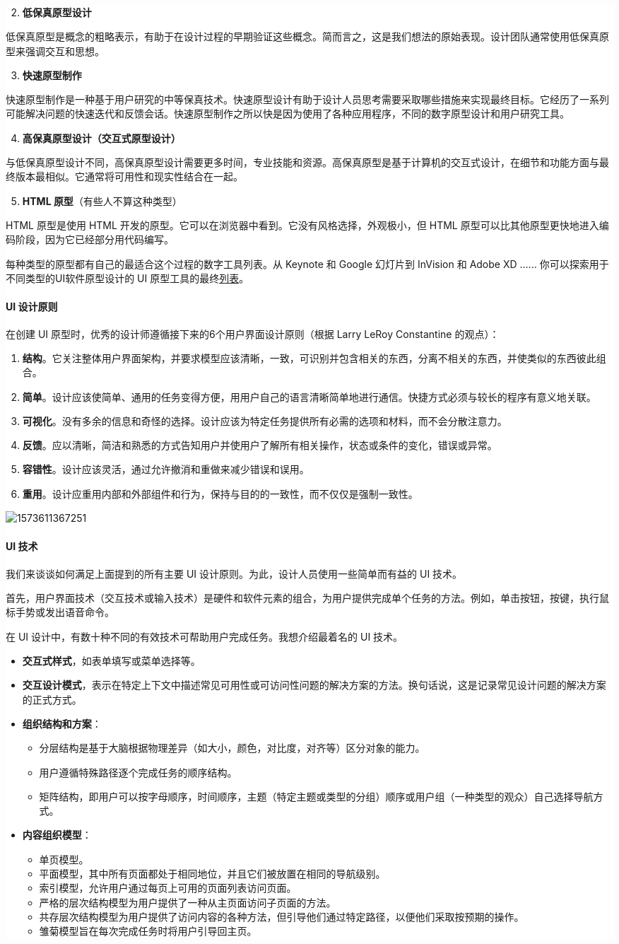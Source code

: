 2. **低保真原型设计**

低保真原型是概念的粗略表示，有助于在设计过程的早期验证这些概念。简而言之，这是我们想法的原始表现。设计团队通常使用低保真原型来强调交互和思想。

3. **快速原型制作**

快速原型制作是一种基于用户研究的中等保真技术。快速原型设计有助于设计人员思考需要采取哪些措施来实现最终目标。它经历了一系列可能解决问题的快速迭代和反馈会话。快速原型制作之所以快是因为使用了各种应用程序，不同的数字原型设计和用户研究工具。

4. **高保真原型设计（交互式原型设计）**

与低保真原型设计不同，高保真原型设计需要更多时间，专业技能和资源。高保真原型是基于计算机的交互式设计，在细节和功能方面与最终版本最相似。它通常将可用性和现实性结合在一起。

5. **HTML 原型**（有些人不算这种类型）

HTML 原型是使用 HTML 开发的原型。它可以在浏览器中看到。它没有风格选择，外观极小，但 HTML 原型可以比其他原型更快地进入编码阶段，因为它已经部分用代码编写。

每种类型的原型都有自己的最适合这个过程的数字工具列表。从 Keynote 和 Google 幻灯片到 InVision 和 Adobe XD ...... 你可以探索用于不同类型的UI软件原型设计的 UI 原型工具的最终[列表](https://syndicode.com/2019/01/11/ui-prototyping-tools/)。

#### UI 设计原则

在创建 UI 原型时，优秀的设计师遵循接下来的6个用户界面设计原则（根据 Larry LeRoy Constantine 的观点）：

1. **结构**。它关注整体用户界面架构，并要求模型应该清晰，一致，可识别并包含相关的东西，分离不相关的东西，并使类似的东西彼此组合。

2. **简单**。设计应该使简单、通用的任务变得方便，用用户自己的语言清晰简单地进行通信。快捷方式必须与较长的程序有意义地关联。

3. **可视化**。没有多余的信息和奇怪的选择。设计应该为特定任务提供所有必需的选项和材料，而不会分散注意力。

4. **反馈**。应以清晰，简洁和熟悉的方式告知用户并使用户了解所有相关操作，状态或条件的变化，错误或异常。

5. **容错性**。设计应该灵活，通过允许撤消和重做来减少错误和误用。

6. **重用**。设计应重用内部和外部组件和行为，保持与目的的一致性，而不仅仅是强制一致性。

![1573611367251](/images/blog/ui-ux-008.png)

#### UI 技术

我们来谈谈如何满足上面提到的所有主要 UI 设计原则。为此，设计人员使用一些简单而有益的 UI 技术。

首先，用户界面技术（交互技术或输入技术）是硬件和软件元素的组合，为用户提供完成单个任务的方法。例如，单击按钮，按键，执行鼠标手势或发出语音命令。

在 UI 设计中，有数十种不同的有效技术可帮助用户完成任务。我想介绍最着名的 UI 技术。

- **交互式样式**，如表单填写或菜单选择等。
- **交互设计模式**，表示在特定上下文中描述常见可用性或可访问性问题的解决方案的方法。换句话说，这是记录常见设计问题的解决方案的正式方式。
- **组织结构和方案**：

  - 分层结构是基于大脑根据物理差异（如大小，颜色，对比度，对齐等）区分对象的能力。

  - 用户遵循特殊路径逐个完成任务的顺序结构。

  - 矩阵结构，即用户可以按字母顺序，时间顺序，主题（特定主题或类型的分组）顺序或用户组（一种类型的观众）自己选择导航方式。

- **内容组织模型**：
  - 单页模型。
  - 平面模型，其中所有页面都处于相同地位，并且它们被放置在相同的导航级别。
  - 索引模型，允许用户通过每页上可用的页面列表访问页面。
  - 严格的层次结构模型为用户提供了一种从主页面访问子页面的方法。
  - 共存层次结构模型为用户提供了访问内容的各种方法，但引导他们通过特定路径，以便他们采取按预期的操作。
  - 雏菊模型旨在每次完成任务时将用户引导回主页。

